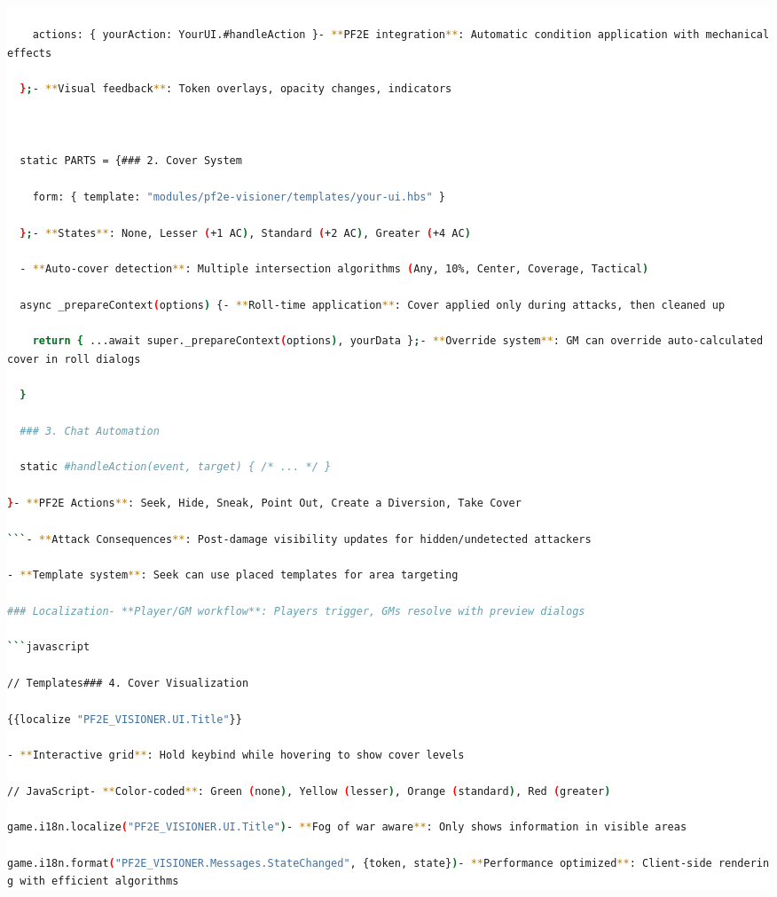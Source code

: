 ````bash - Observer/Target mode switching

    actions: { yourAction: YourUI.#handleAction }- **PF2E integration**: Automatic condition application with mechanical effects

  };- **Visual feedback**: Token overlays, opacity changes, indicators



  static PARTS = {### 2. Cover System

    form: { template: "modules/pf2e-visioner/templates/your-ui.hbs" }

  };- **States**: None, Lesser (+1 AC), Standard (+2 AC), Greater (+4 AC)

  - **Auto-cover detection**: Multiple intersection algorithms (Any, 10%, Center, Coverage, Tactical)

  async _prepareContext(options) {- **Roll-time application**: Cover applied only during attacks, then cleaned up

    return { ...await super._prepareContext(options), yourData };- **Override system**: GM can override auto-calculated cover in roll dialogs

  }

  ### 3. Chat Automation

  static #handleAction(event, target) { /* ... */ }

}- **PF2E Actions**: Seek, Hide, Sneak, Point Out, Create a Diversion, Take Cover

```- **Attack Consequences**: Post-damage visibility updates for hidden/undetected attackers

- **Template system**: Seek can use placed templates for area targeting

### Localization- **Player/GM workflow**: Players trigger, GMs resolve with preview dialogs

```javascript

// Templates### 4. Cover Visualization

{{localize "PF2E_VISIONER.UI.Title"}}

- **Interactive grid**: Hold keybind while hovering to show cover levels

// JavaScript- **Color-coded**: Green (none), Yellow (lesser), Orange (standard), Red (greater)

game.i18n.localize("PF2E_VISIONER.UI.Title")- **Fog of war aware**: Only shows information in visible areas

game.i18n.format("PF2E_VISIONER.Messages.StateChanged", {token, state})- **Performance optimized**: Client-side rendering with efficient algorithms

````
